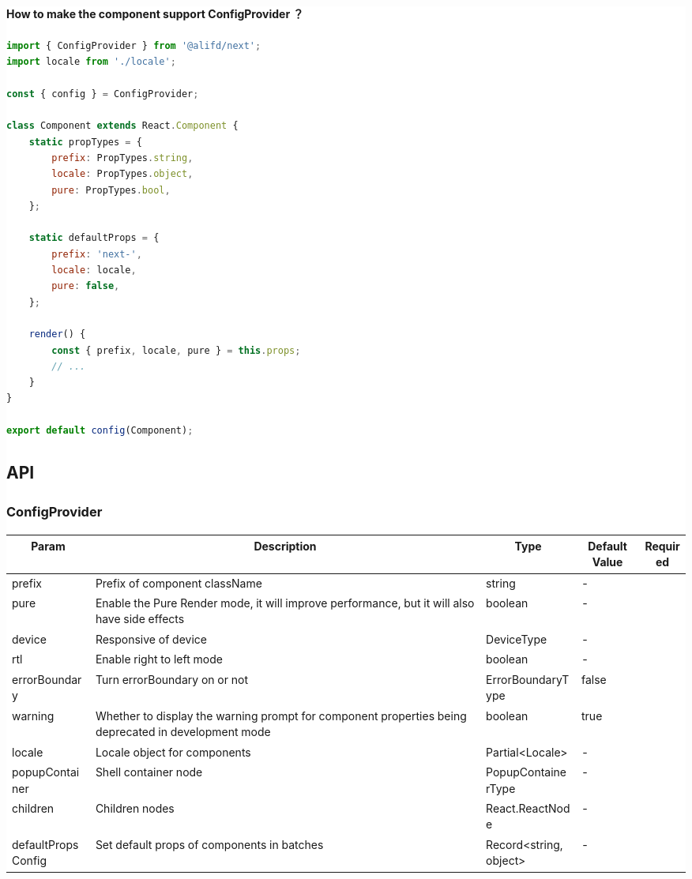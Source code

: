 #### How to make the component support ConfigProvider ？

```js
import { ConfigProvider } from '@alifd/next';
import locale from './locale';

const { config } = ConfigProvider;

class Component extends React.Component {
    static propTypes = {
        prefix: PropTypes.string,
        locale: PropTypes.object,
        pure: PropTypes.bool,
    };

    static defaultProps = {
        prefix: 'next-',
        locale: locale,
        pure: false,
    };

    render() {
        const { prefix, locale, pure } = this.props;
        // ...
    }
}

export default config(Component);
```

## API

### ConfigProvider

| Param              | Description                                                                                         | Type                    | Default Value | Required |
| ------------------ | --------------------------------------------------------------------------------------------------- | ----------------------- | ------------- | -------- |
| prefix             | Prefix of component className                                                                       | string                  | -             |          |
| pure               | Enable the Pure Render mode, it will improve performance, but it will also have side effects        | boolean                 | -             |          |
| device             | Responsive of device                                                                                | DeviceType              | -             |          |
| rtl                | Enable right to left mode                                                                           | boolean                 | -             |          |
| errorBoundary      | Turn errorBoundary on or not                                                                        | ErrorBoundaryType       | false         |          |
| warning            | Whether to display the warning prompt for component properties being deprecated in development mode | boolean                 | true          |          |
| locale             | Locale object for components                                                                        | Partial\<Locale>        | -             |          |
| popupContainer     | Shell container node                                                                                | PopupContainerType      | -             |          |
| children           | Children nodes                                                                                      | React.ReactNode         | -             |          |
| defaultPropsConfig | Set default props of components in batches                                                          | Record\<string, object> | -             |          |

